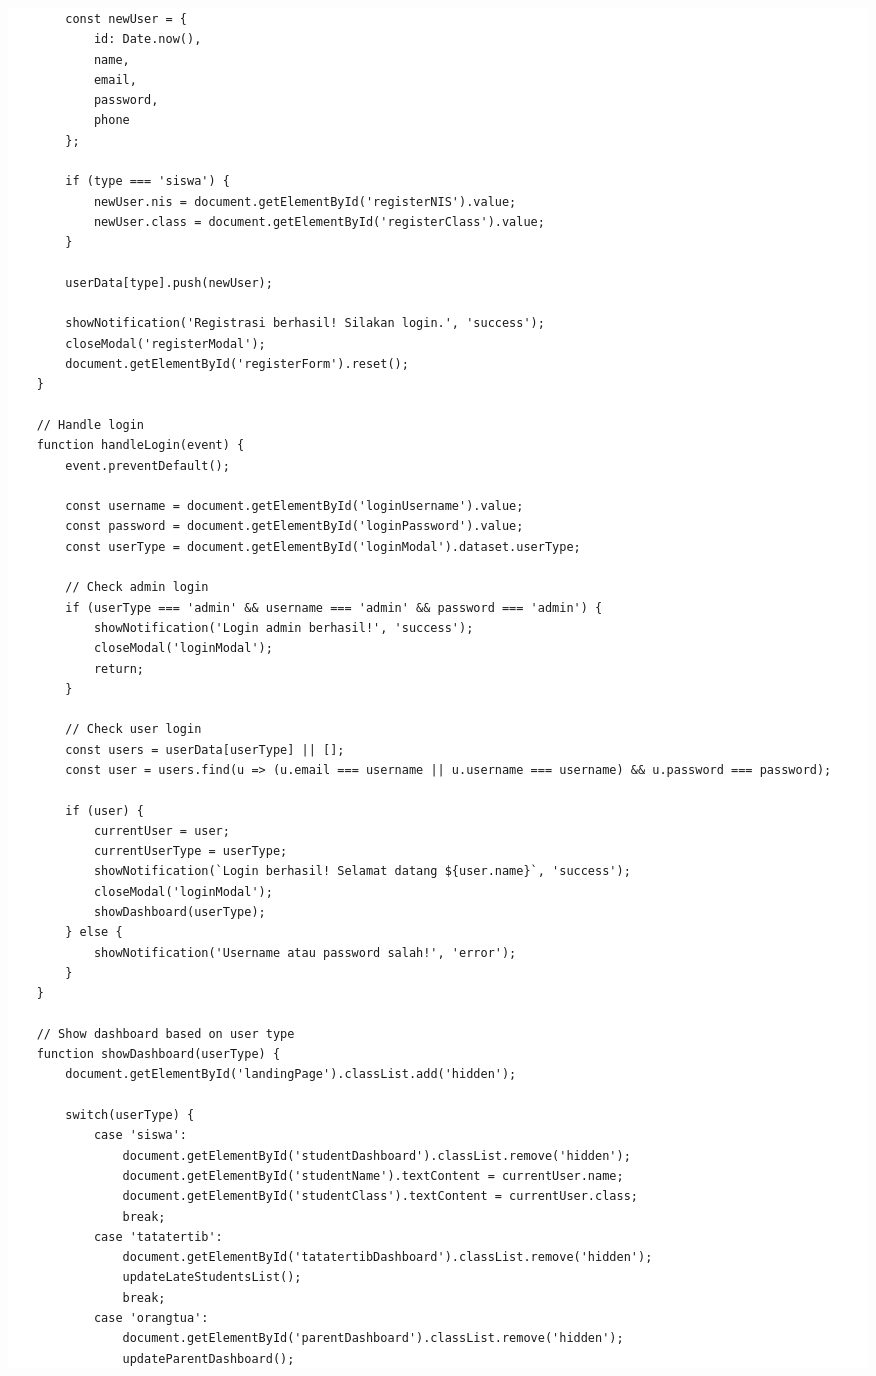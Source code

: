             const newUser = {
                id: Date.now(),
                name,
                email,
                password,
                phone
            };
            
            if (type === 'siswa') {
                newUser.nis = document.getElementById('registerNIS').value;
                newUser.class = document.getElementById('registerClass').value;
            }
            
            userData[type].push(newUser);
            
            showNotification('Registrasi berhasil! Silakan login.', 'success');
            closeModal('registerModal');
            document.getElementById('registerForm').reset();
        }

        // Handle login
        function handleLogin(event) {
            event.preventDefault();
            
            const username = document.getElementById('loginUsername').value;
            const password = document.getElementById('loginPassword').value;
            const userType = document.getElementById('loginModal').dataset.userType;
            
            // Check admin login
            if (userType === 'admin' && username === 'admin' && password === 'admin') {
                showNotification('Login admin berhasil!', 'success');
                closeModal('loginModal');
                return;
            }
            
            // Check user login
            const users = userData[userType] || [];
            const user = users.find(u => (u.email === username || u.username === username) && u.password === password);
            
            if (user) {
                currentUser = user;
                currentUserType = userType;
                showNotification(`Login berhasil! Selamat datang ${user.name}`, 'success');
                closeModal('loginModal');
                showDashboard(userType);
            } else {
                showNotification('Username atau password salah!', 'error');
            }
        }

        // Show dashboard based on user type
        function showDashboard(userType) {
            document.getElementById('landingPage').classList.add('hidden');
            
            switch(userType) {
                case 'siswa':
                    document.getElementById('studentDashboard').classList.remove('hidden');
                    document.getElementById('studentName').textContent = currentUser.name;
                    document.getElementById('studentClass').textContent = currentUser.class;
                    break;
                case 'tatatertib':
                    document.getElementById('tatatertibDashboard').classList.remove('hidden');
                    updateLateStudentsList();
                    break;
                case 'orangtua':
                    document.getElementById('parentDashboard').classList.remove('hidden');
                    updateParentDashboard();